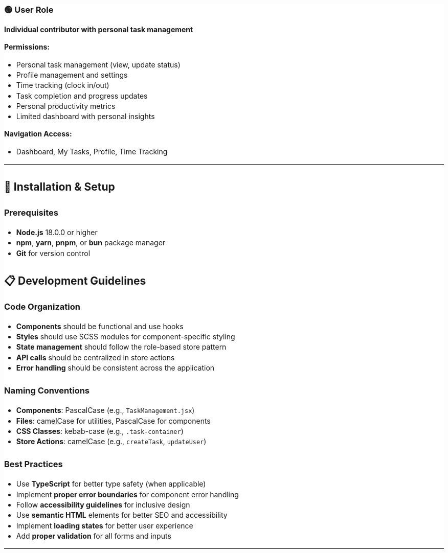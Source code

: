 ### 🟢 User Role
**Individual contributor with personal task management**

**Permissions:**
- Personal task management (view, update status)
- Profile management and settings
- Time tracking (clock in/out)
- Task completion and progress updates
- Personal productivity metrics
- Limited dashboard with personal insights

**Navigation Access:**
- Dashboard, My Tasks, Profile, Time Tracking

---


## 🚀 Installation & Setup

### Prerequisites
- **Node.js** 18.0.0 or higher
- **npm**, **yarn**, **pnpm**, or **bun** package manager
- **Git** for version control


## 📋 Development Guidelines

### Code Organization
- **Components** should be functional and use hooks
- **Styles** should use SCSS modules for component-specific styling
- **State management** should follow the role-based store pattern
- **API calls** should be centralized in store actions
- **Error handling** should be consistent across the application

### Naming Conventions
- **Components**: PascalCase (e.g., `TaskManagement.jsx`)
- **Files**: camelCase for utilities, PascalCase for components
- **CSS Classes**: kebab-case (e.g., `.task-container`)
- **Store Actions**: camelCase (e.g., `createTask`, `updateUser`)

### Best Practices
- Use **TypeScript** for better type safety (when applicable)
- Implement **proper error boundaries** for component error handling
- Follow **accessibility guidelines** for inclusive design
- Use **semantic HTML** elements for better SEO and accessibility
- Implement **loading states** for better user experience
- Add **proper validation** for all forms and inputs

---

